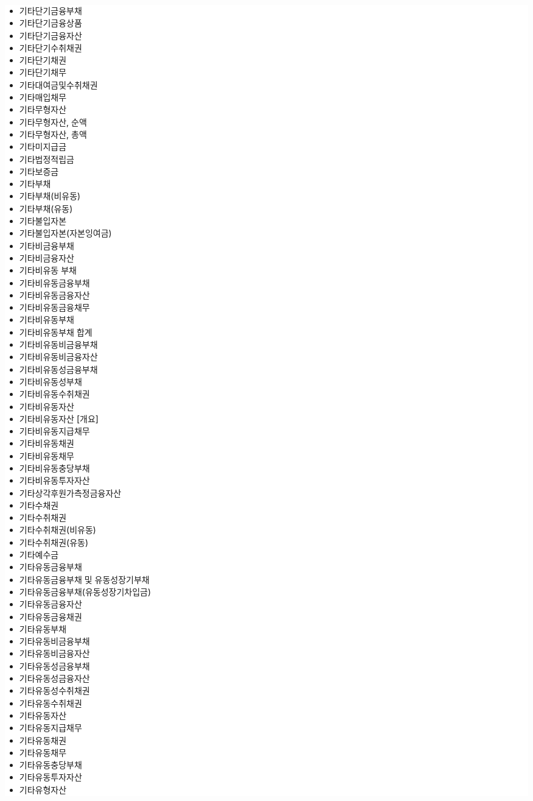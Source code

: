 - 기타단기금융부채
- 기타단기금융상품
- 기타단기금융자산
- 기타단기수취채권
- 기타단기채권
- 기타단기채무
- 기타대여금및수취채권
- 기타매입채무
- 기타무형자산
- 기타무형자산, 순액
- 기타무형자산, 총액
- 기타미지급금
- 기타법정적립금
- 기타보증금
- 기타부채
- 기타부채(비유동)
- 기타부채(유동)
- 기타불입자본
- 기타불입자본(자본잉여금)
- 기타비금융부채
- 기타비금융자산
- 기타비유동 부채
- 기타비유동금융부채
- 기타비유동금융자산
- 기타비유동금융채무
- 기타비유동부채
- 기타비유동부채 합계
- 기타비유동비금융부채
- 기타비유동비금융자산
- 기타비유동성금융부채
- 기타비유동성부채
- 기타비유동수취채권
- 기타비유동자산
- 기타비유동자산 [개요]
- 기타비유동지급채무
- 기타비유동채권
- 기타비유동채무
- 기타비유동충당부채
- 기타비유동투자자산
- 기타상각후원가측정금융자산
- 기타수채권
- 기타수취채권
- 기타수취채권(비유동)
- 기타수취채권(유동)
- 기타예수금
- 기타유동금융부채
- 기타유동금융부채 및 유동성장기부채
- 기타유동금융부채(유동성장기차입금)
- 기타유동금융자산
- 기타유동금융채권
- 기타유동부채
- 기타유동비금융부채
- 기타유동비금융자산
- 기타유동성금융부채
- 기타유동성금융자산
- 기타유동성수취채권
- 기타유동수취채권
- 기타유동자산
- 기타유동지급채무
- 기타유동채권
- 기타유동채무
- 기타유동충당부채
- 기타유동투자자산
- 기타유형자산